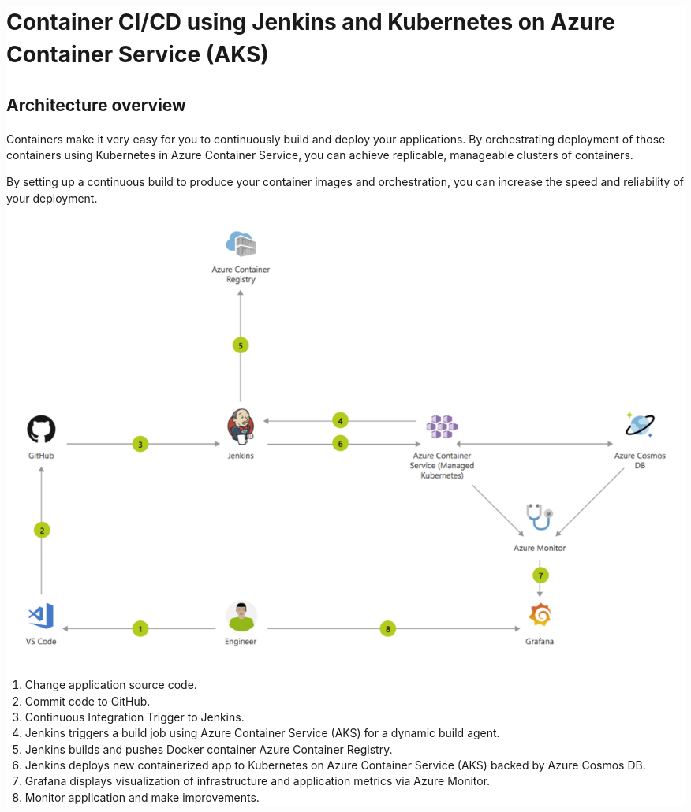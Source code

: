 # Container CI/CD using Jenkins and Kubernetes on Azure Container Service (AKS)

## Architecture overview

Containers make it very easy for you to continuously build and deploy your applications. By orchestrating deployment of those containers using Kubernetes in Azure Container Service, you can achieve replicable, manageable clusters of containers.

By setting up a continuous build to produce your container images and orchestration, you can increase the speed and reliability of your deployment.

![Architecture diagram](images/architecture.png?raw=true)

1. Change application source code.
2. Commit code to GitHub.
3. Continuous Integration Trigger to Jenkins.
4. Jenkins triggers a build job using Azure Container Service (AKS) for a dynamic build agent.
5. Jenkins builds and pushes Docker container Azure Container Registry.
6. Jenkins deploys new containerized app to Kubernetes on Azure Container Service (AKS) backed by Azure Cosmos DB.
7. Grafana displays visualization of infrastructure and application metrics via Azure Monitor.
8. Monitor application and make improvements.
